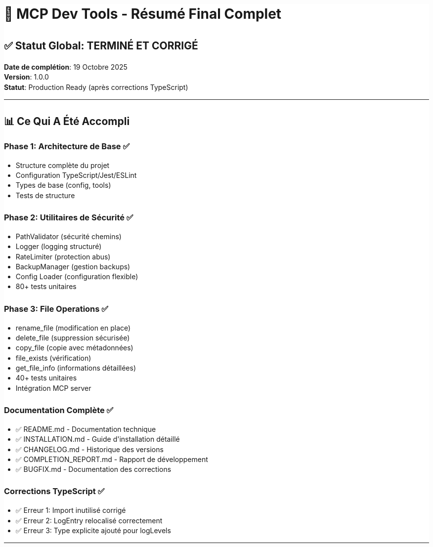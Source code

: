 # 🎉 MCP Dev Tools - Résumé Final Complet

## ✅ Statut Global: TERMINÉ ET CORRIGÉ

**Date de complétion**: 19 Octobre 2025  
**Version**: 1.0.0  
**Statut**: Production Ready (après corrections TypeScript)

---

## 📊 Ce Qui A Été Accompli

### Phase 1: Architecture de Base ✅
- Structure complète du projet
- Configuration TypeScript/Jest/ESLint
- Types de base (config, tools)
- Tests de structure

### Phase 2: Utilitaires de Sécurité ✅
- PathValidator (sécurité chemins)
- Logger (logging structuré)
- RateLimiter (protection abus)
- BackupManager (gestion backups)
- Config Loader (configuration flexible)
- 80+ tests unitaires

### Phase 3: File Operations ✅
- rename_file (modification en place)
- delete_file (suppression sécurisée)
- copy_file (copie avec métadonnées)
- file_exists (vérification)
- get_file_info (informations détaillées)
- 40+ tests unitaires
- Intégration MCP server

### Documentation Complète ✅
- ✅ README.md - Documentation technique
- ✅ INSTALLATION.md - Guide d'installation détaillé
- ✅ CHANGELOG.md - Historique des versions
- ✅ COMPLETION_REPORT.md - Rapport de développement
- ✅ BUGFIX.md - Documentation des corrections

### Corrections TypeScript ✅
- ✅ Erreur 1: Import inutilisé corrigé
- ✅ Erreur 2: LogEntry relocalisé correctement
- ✅ Erreur 3: Type explicite ajouté pour logLevels

---
